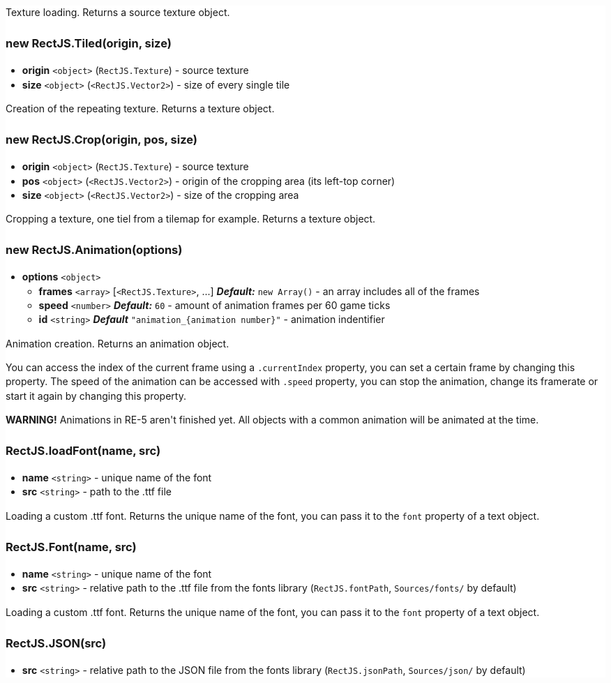 Texture loading. Returns a source texture object.

### new RectJS.Tiled(origin, size)

- __origin__ `<object>` (`RectJS.Texture`) - source texture
- __size__ `<object>` (`<RectJS.Vector2>`) - size of every single tile

Creation of the repeating texture. Returns a texture object.

### new RectJS.Crop(origin, pos, size)

- __origin__ `<object>` (`RectJS.Texture`) - source texture
- __pos__ `<object>` (`<RectJS.Vector2>`) - origin of the cropping area (its left-top corner)
- __size__ `<object>` (`<RectJS.Vector2>`) - size of the cropping area

Cropping a texture, one tiel from a tilemap for example. Returns a texture object.

### new RectJS.Animation(options)

- __options__ `<object>`
	- __frames__ `<array>` [`<RectJS.Texture>`, ...] __*Default:*__ `new Array()` - an array includes all of the frames
	- __speed__ `<number>` __*Default:*__ `60` - amount of animation frames per 60 game ticks
	- __id__ `<string>` __*Default*__ `"animation_{animation number}"` - animation indentifier
	
Animation creation. Returns an animation object.

You can access the index of the current frame using a `.currentIndex` property, you can set a certain frame by changing this property.
The speed of the animation can be accessed with `.speed` property, you can stop the animation, change its framerate or start it again by changing this property.

__WARNING!__ Animations in RE-5 aren't finished yet. All objects with a common animation will be animated at the time.

### RectJS.loadFont(name, src)

- __name__ `<string>` - unique name of the font
- __src__ `<string>` - path to the .ttf file

Loading a custom .ttf font. Returns the unique name of the font, you can pass it to the `font` property of a text object.

### RectJS.Font(name, src)

- __name__ `<string>` - unique name of the font
- __src__ `<string>` - relative path to the .ttf file from the fonts library (`RectJS.fontPath`, `Sources/fonts/` by default)

Loading a custom .ttf font. Returns the unique name of the font, you can pass it to the `font` property of a text object.

### RectJS.JSON(src)

- __src__ `<string>` - relative path to the JSON file from the fonts library (`RectJS.jsonPath`, `Sources/json/` by default)
